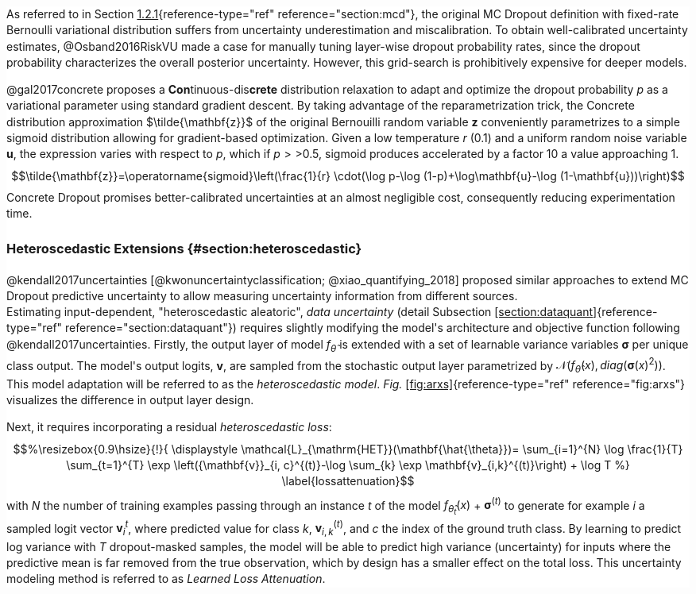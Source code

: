 As referred to in Section [1.2.1](#section:mcd){reference-type="ref"
reference="section:mcd"}, the original MC Dropout definition with
fixed-rate Bernoulli variational distribution suffers from uncertainty
underestimation and miscalibration. To obtain well-calibrated
uncertainty estimates, @Osband2016RiskVU made a case for manually tuning
layer-wise dropout probability rates, since the dropout probability
characterizes the overall posterior uncertainty. However, this
grid-search is prohibitively expensive for deeper models.

@gal2017concrete proposes a **Con**tinuous-dis**crete** distribution
relaxation to adapt and optimize the dropout probability $p$ as a
variational parameter using standard gradient descent. By taking
advantage of the reparametrization trick, the Concrete distribution
approximation $\tilde{\mathbf{z}}$ of the original Bernouilli random
variable $\mathbf{z}$ conveniently parametrizes to a simple sigmoid
distribution allowing for gradient-based optimization. Given a low
temperature $r$ (0.1) and a uniform random noise variable $\mathbf{u}$,
the expression varies with respect to $p$, which if $p>>$0.5, sigmoid
produces accelerated by a factor 10 a value approaching 1.
$$\tilde{\mathbf{z}}=\operatorname{sigmoid}\left(\frac{1}{r} \cdot(\log p-\log (1-p)+\log\mathbf{u}-\log (1-\mathbf{u}))\right)$$
Concrete Dropout promises better-calibrated uncertainties at an almost
negligible cost, consequently reducing experimentation time.

### Heteroscedastic Extensions {#section:heteroscedastic}

@kendall2017uncertainties
[@kwonuncertaintyclassification; @xiao_quantifying_2018] proposed
similar approaches to extend MC Dropout predictive uncertainty to allow
measuring uncertainty information from different sources.\
Estimating input-dependent, "heteroscedastic aleatoric\", *data
uncertainty* (detail Subsection
[\[section:dataquant\]](#section:dataquant){reference-type="ref"
reference="section:dataquant"}) requires slightly modifying the model's
architecture and objective function following @kendall2017uncertainties.
Firstly, the output layer of model $f_{\hat{\theta}}$ is extended with a
set of learnable variance variables $\boldsymbol{\sigma}$ per unique
class output. The model's output logits, $\mathbf{v}$, are sampled from
the stochastic output layer parametrized by
$\mathcal{N}(f_{\hat{\theta}}(x), diag(\boldsymbol{\sigma}(x)^{2}))$.
This model adaptation will be referred to as the *heteroscedastic
model*. *Fig.* [\[fig:arxs\]](#fig:arxs){reference-type="ref"
reference="fig:arxs"} visualizes the difference in output layer design.

Next, it requires incorporating a residual *heteroscedastic loss*:
$$%\resizebox{0.9\hsize}{!}{
\displaystyle \mathcal{L}_{\mathrm{HET}}(\mathbf{\hat{\theta}})= \sum_{i=1}^{N} \log \frac{1}{T} \sum_{t=1}^{T} \exp \left({\mathbf{v}}_{i, c}^{(t)}-\log \sum_{k} \exp \mathbf{v}_{i,k}^{(t)}\right) + \log T
%}
\label{lossattenuation}$$ with $N$ the number of training examples
passing through an instance $t$ of the model
$f_{\hat{\theta}_{t}}\left(x\right)$ + $\boldsymbol{\sigma}^{(t)}$ to
generate for example $i$ a sampled logit vector $\mathbf{v}_{i}^{t}$,
where predicted value for class $k$, $\mathbf{v}_{i,k}^{(t)}$, and $c$
the index of the ground truth class. By learning to predict log variance
with $T$ dropout-masked samples, the model will be able to predict high
variance (uncertainty) for inputs where the predictive mean is far
removed from the true observation, which by design has a smaller effect
on the total loss. This uncertainty modeling method is referred to as
*Learned Loss Attenuation*.

